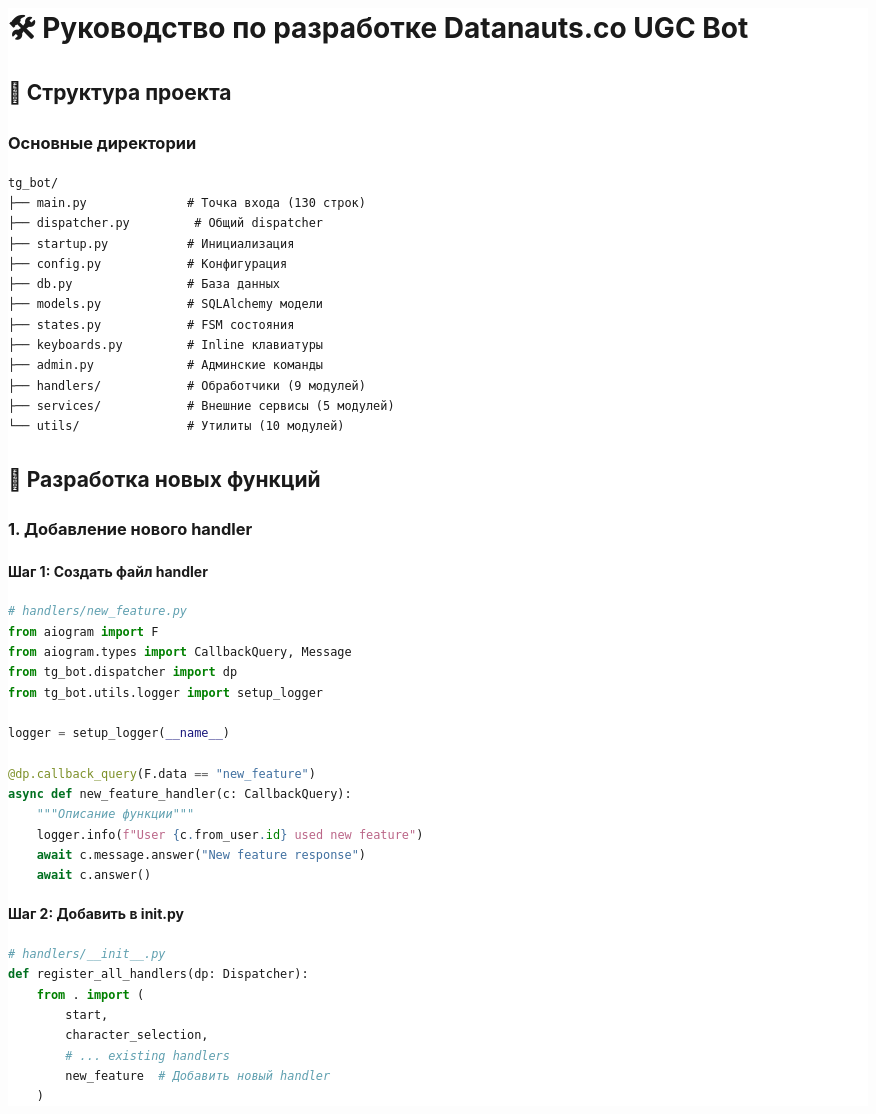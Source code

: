 # 🛠️ Руководство по разработке Datanauts.co UGC Bot

## 📁 Структура проекта

### Основные директории
```
tg_bot/
├── main.py              # Точка входа (130 строк)
├── dispatcher.py         # Общий dispatcher
├── startup.py           # Инициализация
├── config.py            # Конфигурация
├── db.py                # База данных
├── models.py            # SQLAlchemy модели
├── states.py            # FSM состояния
├── keyboards.py         # Inline клавиатуры
├── admin.py             # Админские команды
├── handlers/            # Обработчики (9 модулей)
├── services/            # Внешние сервисы (5 модулей)
└── utils/               # Утилиты (10 модулей)
```

## 🔧 Разработка новых функций

### 1. Добавление нового handler

#### Шаг 1: Создать файл handler
```python
# handlers/new_feature.py
from aiogram import F
from aiogram.types import CallbackQuery, Message
from tg_bot.dispatcher import dp
from tg_bot.utils.logger import setup_logger

logger = setup_logger(__name__)

@dp.callback_query(F.data == "new_feature")
async def new_feature_handler(c: CallbackQuery):
    """Описание функции"""
    logger.info(f"User {c.from_user.id} used new feature")
    await c.message.answer("New feature response")
    await c.answer()
```

#### Шаг 2: Добавить в __init__.py
```python
# handlers/__init__.py
def register_all_handlers(dp: Dispatcher):
    from . import (
        start,
        character_selection,
        # ... existing handlers
        new_feature  # Добавить новый handler
    )
```
